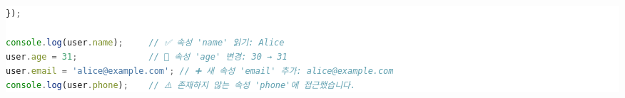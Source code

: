 ```javascript
});

console.log(user.name);     // ✅ 속성 'name' 읽기: Alice
user.age = 31;              // 📝 속성 'age' 변경: 30 → 31
user.email = 'alice@example.com'; // ➕ 새 속성 'email' 추가: alice@example.com
console.log(user.phone);    // ⚠️ 존재하지 않는 속성 'phone'에 접근했습니다.
```
